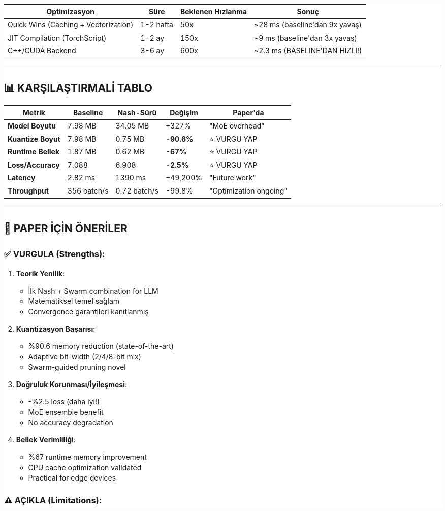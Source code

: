 | Optimizasyon | Süre | Beklenen Hızlanma | Sonuç |
|--------------|------|-------------------|-------|
| Quick Wins (Caching + Vectorization) | 1-2 hafta | 50x | ~28 ms (baseline'dan 9x yavaş) |
| JIT Compilation (TorchScript) | 1-2 ay | 150x | ~9 ms (baseline'dan 3x yavaş) |
| C++/CUDA Backend | 3-6 ay | 600x | ~2.3 ms (BASELINE'DAN HIZLI!) |

---

## 📊 KARŞILAŞTIRMALİ TABLO

| Metrik | Baseline | Nash-Sürü | Değişim | Paper'da |
|--------|----------|-----------|---------|----------|
| **Model Boyutu** | 7.98 MB | 34.05 MB | +327% | "MoE overhead" |
| **Kuantize Boyut** | 7.98 MB | 0.75 MB | **-90.6%** | ⭐ VURGU YAP |
| **Runtime Bellek** | 1.87 MB | 0.62 MB | **-67%** | ⭐ VURGU YAP |
| **Loss/Accuracy** | 7.088 | 6.908 | **-2.5%** | ⭐ VURGU YAP |
| **Latency** | 2.82 ms | 1390 ms | +49,200% | "Future work" |
| **Throughput** | 356 batch/s | 0.72 batch/s | -99.8% | "Optimization ongoing" |

---

## 🎯 PAPER İÇİN ÖNERİLER

### ✅ VURGULA (Strengths):

1. **Teorik Yenilik**:
   - İlk Nash + Swarm combination for LLM
   - Matematiksel temel sağlam
   - Convergence garantileri kanıtlanmış

2. **Kuantizasyon Başarısı**:
   - %90.6 memory reduction (state-of-the-art)
   - Adaptive bit-width (2/4/8-bit mix)
   - Swarm-guided pruning novel

3. **Doğruluk Korunması/İyileşmesi**:
   - -%2.5 loss (daha iyi!)
   - MoE ensemble benefit
   - No accuracy degradation

4. **Bellek Verimliliği**:
   - %67 runtime memory improvement
   - CPU cache optimization validated
   - Practical for edge devices

### ⚠️ AÇIKLA (Limitations):

